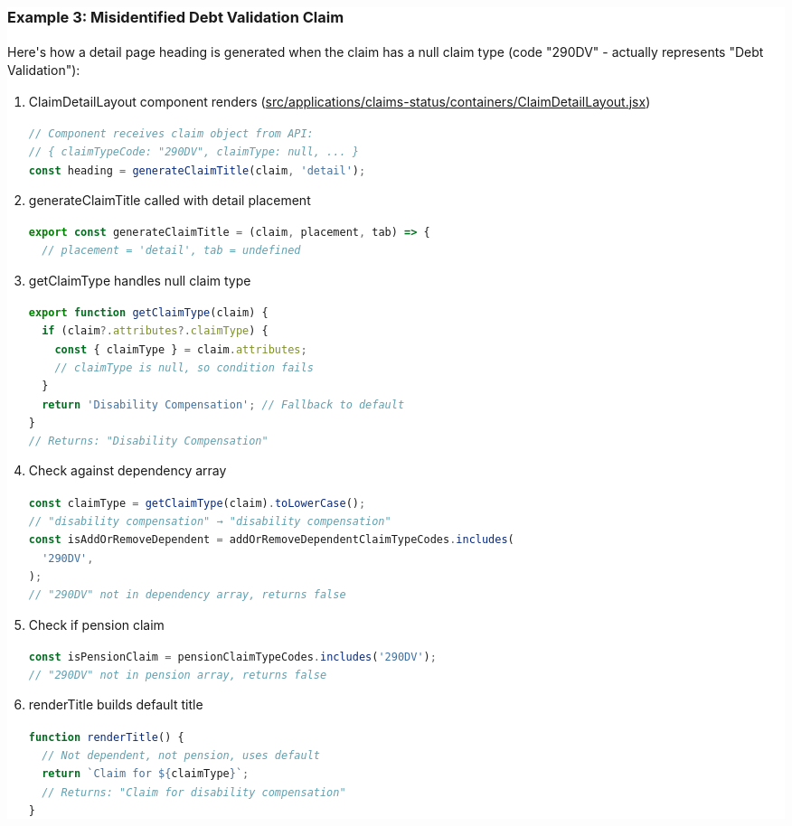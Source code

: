 ### Example 3: Misidentified Debt Validation Claim

Here's how a detail page heading is generated when the claim has a null claim type (code "290DV" - actually represents "Debt Validation"):

1. ClaimDetailLayout component renders ([src/applications/claims-status/containers/ClaimDetailLayout.jsx](https://github.com/department-of-veterans-affairs/vets-website/blob/main/src/applications/claims-status/containers/ClaimDetailLayout.jsx))

   ```javascript
   // Component receives claim object from API:
   // { claimTypeCode: "290DV", claimType: null, ... }
   const heading = generateClaimTitle(claim, 'detail');
   ```

2. generateClaimTitle called with detail placement

   ```javascript
   export const generateClaimTitle = (claim, placement, tab) => {
     // placement = 'detail', tab = undefined
   ```

3. getClaimType handles null claim type

   ```javascript
   export function getClaimType(claim) {
     if (claim?.attributes?.claimType) {
       const { claimType } = claim.attributes;
       // claimType is null, so condition fails
     }
     return 'Disability Compensation'; // Fallback to default
   }
   // Returns: "Disability Compensation"
   ```

4. Check against dependency array

   ```javascript
   const claimType = getClaimType(claim).toLowerCase();
   // "disability compensation" → "disability compensation"
   const isAddOrRemoveDependent = addOrRemoveDependentClaimTypeCodes.includes(
     '290DV',
   );
   // "290DV" not in dependency array, returns false
   ```

5. Check if pension claim

   ```javascript
   const isPensionClaim = pensionClaimTypeCodes.includes('290DV');
   // "290DV" not in pension array, returns false
   ```

6. renderTitle builds default title

   ```javascript
   function renderTitle() {
     // Not dependent, not pension, uses default
     return `Claim for ${claimType}`;
     // Returns: "Claim for disability compensation"
   }
   ```
